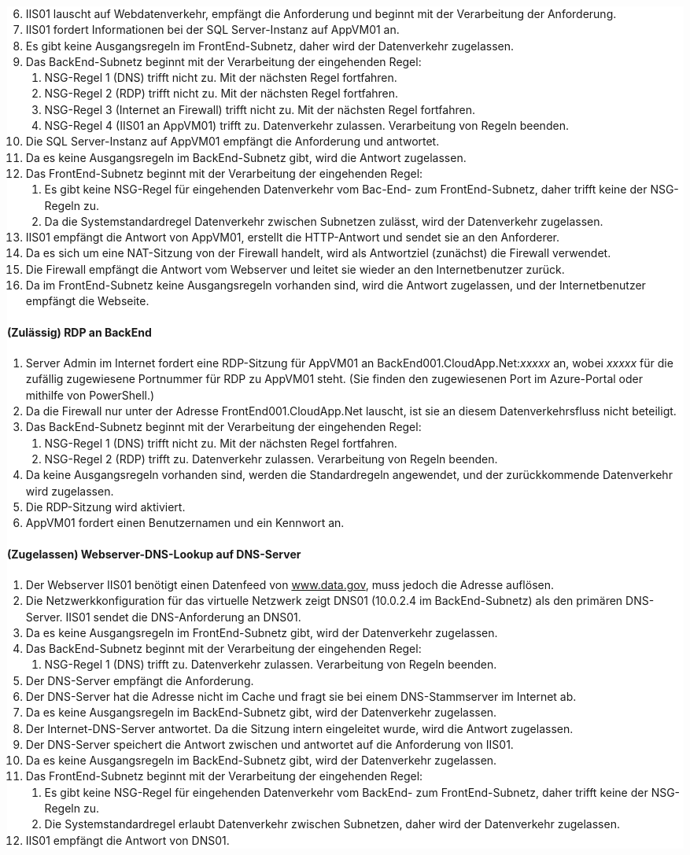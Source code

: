 6. IIS01 lauscht auf Webdatenverkehr, empfängt die Anforderung und beginnt mit der Verarbeitung der Anforderung.
7. IIS01 fordert Informationen bei der SQL Server-Instanz auf AppVM01 an.
8. Es gibt keine Ausgangsregeln im FrontEnd-Subnetz, daher wird der Datenverkehr zugelassen.
9. Das BackEnd-Subnetz beginnt mit der Verarbeitung der eingehenden Regel:
   1. NSG-Regel 1 (DNS) trifft nicht zu. Mit der nächsten Regel fortfahren.
   2. NSG-Regel 2 (RDP) trifft nicht zu. Mit der nächsten Regel fortfahren.
   3. NSG-Regel 3 (Internet an Firewall) trifft nicht zu. Mit der nächsten Regel fortfahren.
   4. NSG-Regel 4 (IIS01 an AppVM01) trifft zu. Datenverkehr zulassen. Verarbeitung von Regeln beenden.
10. Die SQL Server-Instanz auf AppVM01 empfängt die Anforderung und antwortet.
11. Da es keine Ausgangsregeln im BackEnd-Subnetz gibt, wird die Antwort zugelassen.
12. Das FrontEnd-Subnetz beginnt mit der Verarbeitung der eingehenden Regel:
    1. Es gibt keine NSG-Regel für eingehenden Datenverkehr vom Bac-End- zum FrontEnd-Subnetz, daher trifft keine der NSG-Regeln zu.
    2. Da die Systemstandardregel Datenverkehr zwischen Subnetzen zulässt, wird der Datenverkehr zugelassen.
13. IIS01 empfängt die Antwort von AppVM01, erstellt die HTTP-Antwort und sendet sie an den Anforderer.
14. Da es sich um eine NAT-Sitzung von der Firewall handelt, wird als Antwortziel (zunächst) die Firewall verwendet.
15. Die Firewall empfängt die Antwort vom Webserver und leitet sie wieder an den Internetbenutzer zurück.
16. Da im FrontEnd-Subnetz keine Ausgangsregeln vorhanden sind, wird die Antwort zugelassen, und der Internetbenutzer empfängt die Webseite.

#### <a name="allowed-rdp-to-backend"></a>(Zulässig) RDP an BackEnd
1. Server Admin im Internet fordert eine RDP-Sitzung für AppVM01 an BackEnd001.CloudApp.Net:*xxxxx* an, wobei *xxxxx* für die zufällig zugewiesene Portnummer für RDP zu AppVM01 steht. (Sie finden den zugewiesenen Port im Azure-Portal oder mithilfe von PowerShell.)
2. Da die Firewall nur unter der Adresse FrontEnd001.CloudApp.Net lauscht, ist sie an diesem Datenverkehrsfluss nicht beteiligt.
3. Das BackEnd-Subnetz beginnt mit der Verarbeitung der eingehenden Regel:
   1. NSG-Regel 1 (DNS) trifft nicht zu. Mit der nächsten Regel fortfahren.
   2. NSG-Regel 2 (RDP) trifft zu. Datenverkehr zulassen. Verarbeitung von Regeln beenden.
4. Da keine Ausgangsregeln vorhanden sind, werden die Standardregeln angewendet, und der zurückkommende Datenverkehr wird zugelassen.
5. Die RDP-Sitzung wird aktiviert.
6. AppVM01 fordert einen Benutzernamen und ein Kennwort an.

#### <a name="allowed-web-server-dns-lookup-on-dns-server"></a>(Zugelassen) Webserver-DNS-Lookup auf DNS-Server
1. Der Webserver IIS01 benötigt einen Datenfeed von www.data.gov, muss jedoch die Adresse auflösen.
2. Die Netzwerkkonfiguration für das virtuelle Netzwerk zeigt DNS01 (10.0.2.4 im BackEnd-Subnetz) als den primären DNS-Server. IIS01 sendet die DNS-Anforderung an DNS01.
3. Da es keine Ausgangsregeln im FrontEnd-Subnetz gibt, wird der Datenverkehr zugelassen.
4. Das BackEnd-Subnetz beginnt mit der Verarbeitung der eingehenden Regel:
   1. NSG-Regel 1 (DNS) trifft zu. Datenverkehr zulassen. Verarbeitung von Regeln beenden.
5. Der DNS-Server empfängt die Anforderung.
6. Der DNS-Server hat die Adresse nicht im Cache und fragt sie bei einem DNS-Stammserver im Internet ab.
7. Da es keine Ausgangsregeln im BackEnd-Subnetz gibt, wird der Datenverkehr zugelassen.
8. Der Internet-DNS-Server antwortet. Da die Sitzung intern eingeleitet wurde, wird die Antwort zugelassen.
9. Der DNS-Server speichert die Antwort zwischen und antwortet auf die Anforderung von IIS01.
10. Da es keine Ausgangsregeln im BackEnd-Subnetz gibt, wird der Datenverkehr zugelassen.
11. Das FrontEnd-Subnetz beginnt mit der Verarbeitung der eingehenden Regel:
    1. Es gibt keine NSG-Regel für eingehenden Datenverkehr vom BackEnd- zum FrontEnd-Subnetz, daher trifft keine der NSG-Regeln zu.
    2. Die Systemstandardregel erlaubt Datenverkehr zwischen Subnetzen, daher wird der Datenverkehr zugelassen.
12. IIS01 empfängt die Antwort von DNS01.
